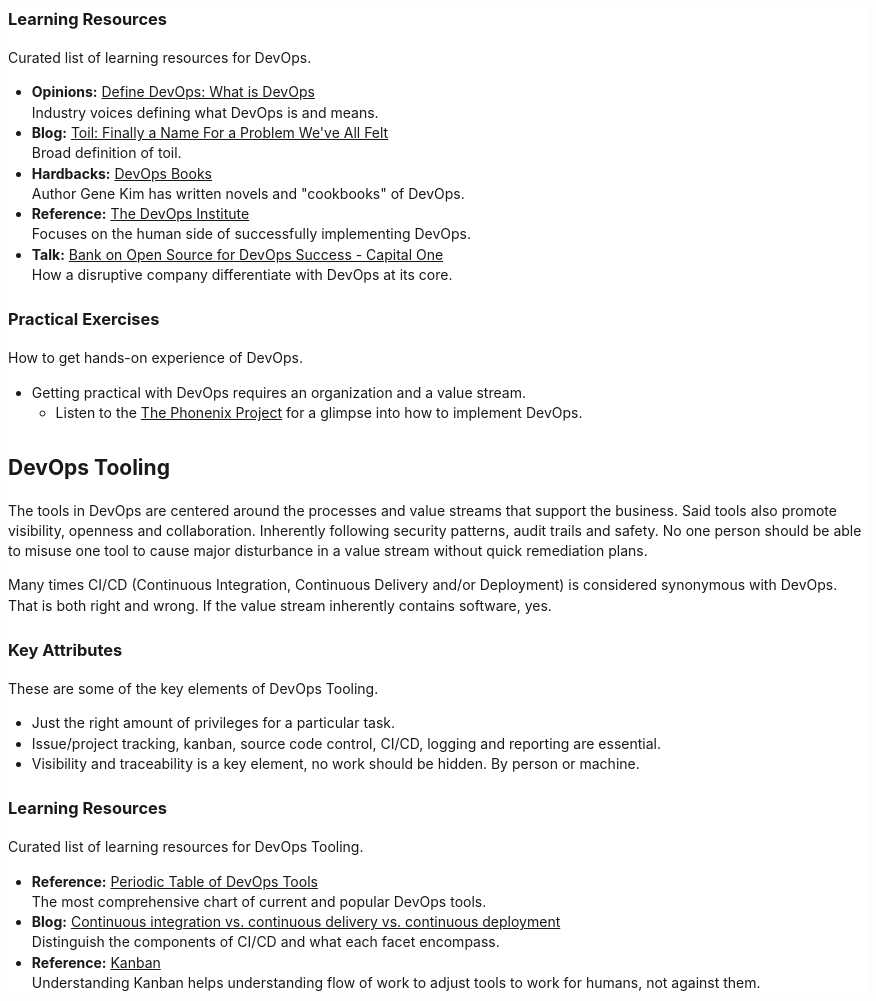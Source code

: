 ### Learning Resources

Curated list of learning resources for DevOps.

- **Opinions:** [Define DevOps: What is DevOps](http://www.itskeptic.org/content/define-devops)<br />
  Industry voices defining what DevOps is and means.
- **Blog:** [Toil: Finally a Name For a Problem We've All Felt](https://www.rundeck.com/blog/toil-finally-a-name-for-a-problem)<br />
  Broad definition of toil.
- **Hardbacks:** [DevOps Books](https://itrevolution.com/devops-books/)<br />
  Author Gene Kim has written novels and "cookbooks" of DevOps.
- **Reference:** [The DevOps Institute](https://devopsinstitute.com/)<br />
  Focuses on the human side of successfully implementing DevOps.
- **Talk:** [Bank on Open Source for DevOps Success - Capital One](https://www.youtube.com/watch?v=CTDx627FRVg)<br />
  How a disruptive company differentiate with DevOps at its core.

### Practical Exercises

How to get hands-on experience of DevOps.

- Getting practical with DevOps requires an organization and a value stream. 
    - Listen to the [The Phonenix Project](https://soundcloud.com/itrevolution/sets/the-phoenix-project-part-2) for a glimpse into how to implement DevOps.


## DevOps Tooling

The tools in DevOps are centered around the processes and value streams that support the business. Said tools also promote visibility, openness and collaboration. Inherently following security patterns, audit trails and safety. No one person should be able to misuse one tool to cause major disturbance in a value stream without quick remediation plans.

Many times CI/CD (Continuous Integration, Continuous Delivery and/or Deployment) is considered synonymous with DevOps. That is both right and wrong. If the value stream inherently contains software, yes. 

### Key Attributes

These are some of the key elements of DevOps Tooling.

- Just the right amount of privileges for a particular task.
- Issue/project tracking, kanban, source code control, CI/CD, logging and reporting are essential.
- Visibility and traceability is a key element, no work should be hidden. By person or machine.

### Learning Resources

Curated list of learning resources for DevOps Tooling.

- **Reference:** [Periodic Table of DevOps Tools](https://xebialabs.com/periodic-table-of-devops-tools/)<br />
  The most comprehensive chart of current and popular DevOps tools.
- **Blog:** [Continuous integration vs. continuous delivery vs. continuous deployment](https://www.atlassian.com/continuous-delivery/principles/continuous-integration-vs-delivery-vs-deployment)<br />
  Distinguish the components of CI/CD and what each facet encompass.
- **Reference:** [Kanban](https://www.agilealliance.org/glossary/kanban/)<br />
  Understanding Kanban helps understanding flow of work to adjust tools to work for humans, not against them.
